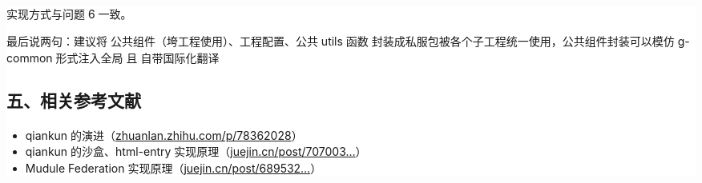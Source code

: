 实现方式与问题 6 一致。

最后说两句：建议将 公共组件（垮工程使用）、工程配置、公共 utils 函数 封装成私服包被各个子工程统一使用，公共组件封装可以模仿 g-common 形式注入全局 且 自带国际化翻译

## 五、相关参考文献

- qiankun 的演进（[zhuanlan.zhihu.com/p/78362028](https://zhuanlan.zhihu.com/p/78362028)）
- qiankun 的沙盒、html-entry 实现原理（[juejin.cn/post/707003…](https://juejin.cn/post/7070032850237521956)）
- Mudule Federation 实现原理（[juejin.cn/post/689532…](https://juejin.cn/post/6895324456668495880)）
